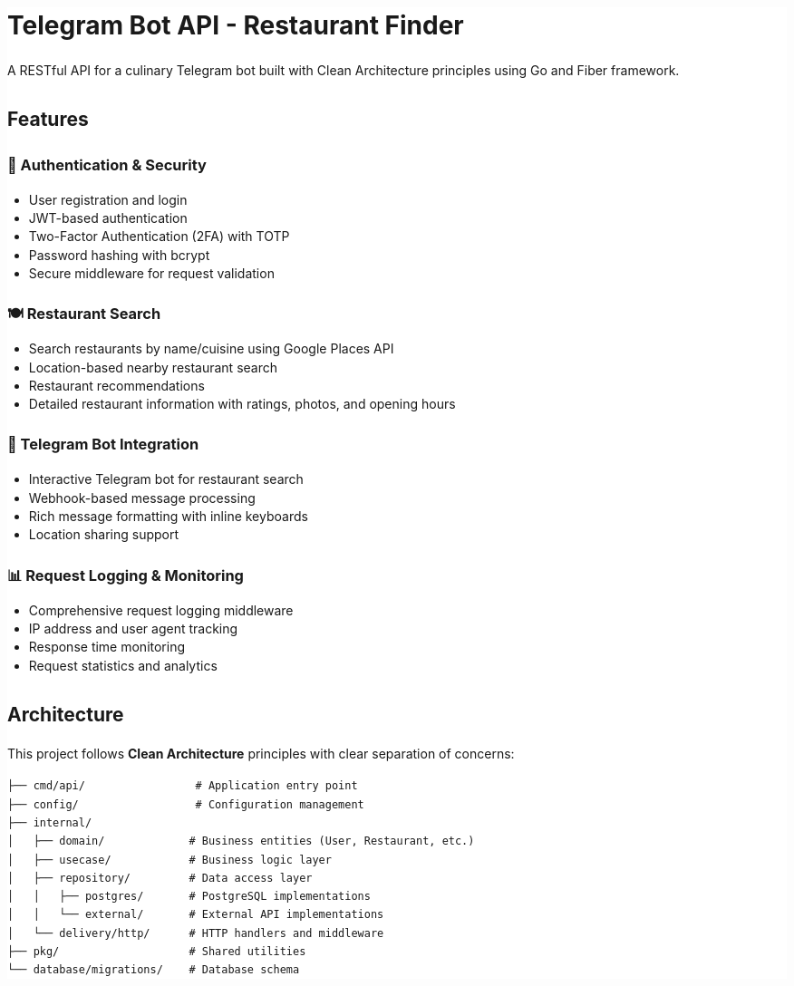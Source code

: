 # Telegram Bot API - Restaurant Finder

A RESTful API for a culinary Telegram bot built with Clean Architecture principles using Go and Fiber framework.

## Features

### 🔐 Authentication & Security
- User registration and login
- JWT-based authentication
- Two-Factor Authentication (2FA) with TOTP
- Password hashing with bcrypt
- Secure middleware for request validation

### 🍽️ Restaurant Search
- Search restaurants by name/cuisine using Google Places API
- Location-based nearby restaurant search
- Restaurant recommendations
- Detailed restaurant information with ratings, photos, and opening hours

### 🤖 Telegram Bot Integration
- Interactive Telegram bot for restaurant search
- Webhook-based message processing
- Rich message formatting with inline keyboards
- Location sharing support

### 📊 Request Logging & Monitoring
- Comprehensive request logging middleware
- IP address and user agent tracking
- Response time monitoring
- Request statistics and analytics

## Architecture

This project follows **Clean Architecture** principles with clear separation of concerns:

```
├── cmd/api/                 # Application entry point
├── config/                  # Configuration management
├── internal/
│   ├── domain/             # Business entities (User, Restaurant, etc.)
│   ├── usecase/            # Business logic layer
│   ├── repository/         # Data access layer
│   │   ├── postgres/       # PostgreSQL implementations
│   │   └── external/       # External API implementations
│   └── delivery/http/      # HTTP handlers and middleware
├── pkg/                    # Shared utilities
└── database/migrations/    # Database schema
```
